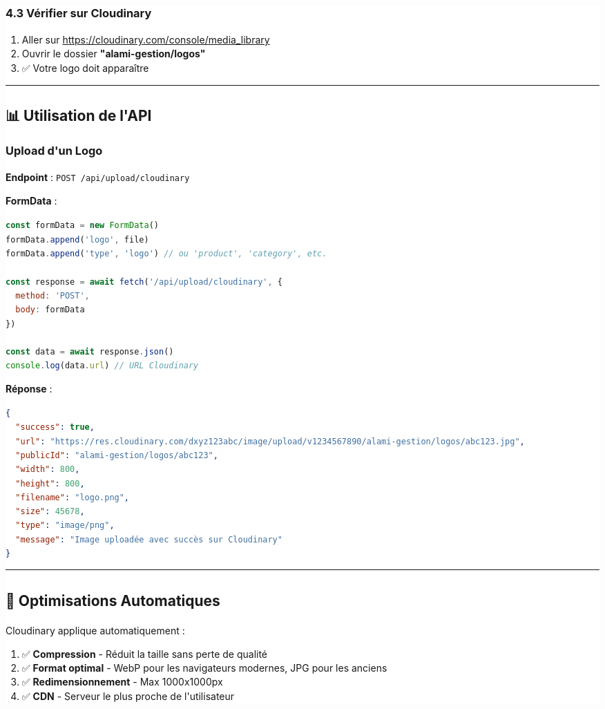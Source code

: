 ### **4.3 Vérifier sur Cloudinary**

1. Aller sur https://cloudinary.com/console/media_library
2. Ouvrir le dossier **"alami-gestion/logos"**
3. ✅ Votre logo doit apparaître

---

## 📊 Utilisation de l'API

### **Upload d'un Logo**

**Endpoint** : `POST /api/upload/cloudinary`

**FormData** :
```javascript
const formData = new FormData()
formData.append('logo', file)
formData.append('type', 'logo') // ou 'product', 'category', etc.

const response = await fetch('/api/upload/cloudinary', {
  method: 'POST',
  body: formData
})

const data = await response.json()
console.log(data.url) // URL Cloudinary
```

**Réponse** :
```json
{
  "success": true,
  "url": "https://res.cloudinary.com/dxyz123abc/image/upload/v1234567890/alami-gestion/logos/abc123.jpg",
  "publicId": "alami-gestion/logos/abc123",
  "width": 800,
  "height": 800,
  "filename": "logo.png",
  "size": 45678,
  "type": "image/png",
  "message": "Image uploadée avec succès sur Cloudinary"
}
```

---

## 🎨 Optimisations Automatiques

Cloudinary applique automatiquement :

1. ✅ **Compression** - Réduit la taille sans perte de qualité
2. ✅ **Format optimal** - WebP pour les navigateurs modernes, JPG pour les anciens
3. ✅ **Redimensionnement** - Max 1000x1000px
4. ✅ **CDN** - Serveur le plus proche de l'utilisateur
